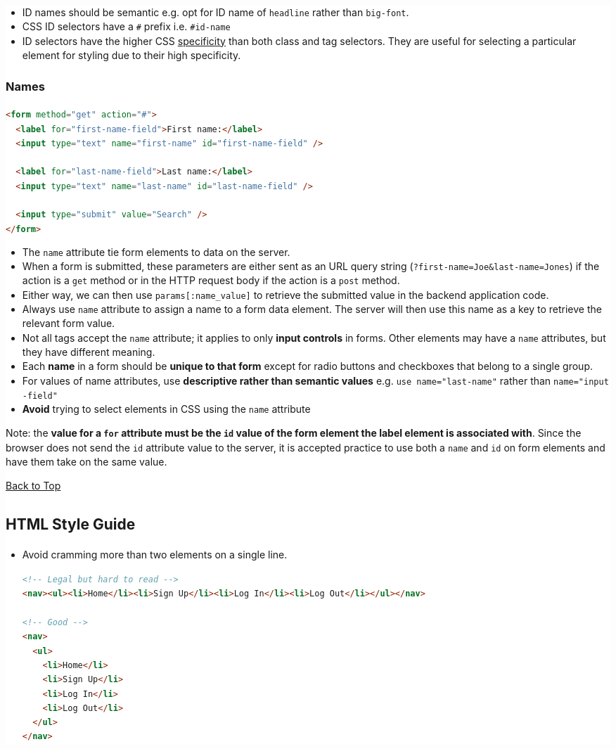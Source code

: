 - ID names should be semantic e.g. opt for ID name of `headline` rather than `big-font`.
- CSS ID selectors have a `#` prefix i.e. `#id-name`
- ID selectors have the higher CSS [specificity](#calculating-specificity) than both class and tag selectors. They are useful for selecting a particular element for styling due to their high specificity.

### Names
```html
<form method="get" action="#">
  <label for="first-name-field">First name:</label>
  <input type="text" name="first-name" id="first-name-field" />

  <label for="last-name-field">Last name:</label>
  <input type="text" name="last-name" id="last-name-field" />

  <input type="submit" value="Search" />
</form>
```
- The `name` attribute tie form elements to data on the server.
- When a form is submitted, these parameters are either sent as an URL query string (`?first-name=Joe&last-name=Jones`) if the action is a `get` method or in the HTTP request body if the action is a `post` method.
- Either way, we can then use `params[:name_value]` to retrieve the submitted value in the backend application code.
- Always use `name` attribute to assign a name to a form data element. The server will then use this name as a key to retrieve the relevant form value.
- Not all tags accept  the `name` attribute; it applies to only **input controls** in forms. Other elements may have a `name` attributes, but they have different meaning.
- Each **name** in a form should be **unique to that form** except for radio buttons and checkboxes that belong to a single group.
- For values of name attributes, use **descriptive rather than semantic values** e.g. `use name="last-name"` rather than `name="input-field"`
- **Avoid** trying to select elements in CSS using the `name` attribute

Note: the **value for a `for` attribute must be the `id` value of the form element the label element is associated with**. Since the browser does not send the `id` attribute value to the server, it is accepted practice to use both a `name` and `id` on form elements and have them take on the same value. 

[Back to Top](#section-links)


## HTML Style Guide
- Avoid cramming more than two elements on a single line.
	```html
    <!-- Legal but hard to read -->
    <nav><ul><li>Home</li><li>Sign Up</li><li>Log In</li><li>Log Out</li></ul></nav>
    
    <!-- Good -->
    <nav>
      <ul>
        <li>Home</li>
        <li>Sign Up</li>
        <li>Log In</li>
        <li>Log Out</li>
      </ul>
    </nav>
    